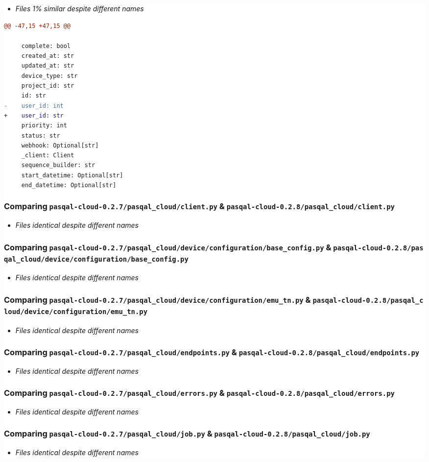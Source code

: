  * *Files 1% similar despite different names*

```diff
@@ -47,15 +47,15 @@
 
     complete: bool
     created_at: str
     updated_at: str
     device_type: str
     project_id: str
     id: str
-    user_id: int
+    user_id: str
     priority: int
     status: str
     webhook: Optional[str]
     _client: Client
     sequence_builder: str
     start_datetime: Optional[str]
     end_datetime: Optional[str]
```

### Comparing `pasqal-cloud-0.2.7/pasqal_cloud/client.py` & `pasqal-cloud-0.2.8/pasqal_cloud/client.py`

 * *Files identical despite different names*

### Comparing `pasqal-cloud-0.2.7/pasqal_cloud/device/configuration/base_config.py` & `pasqal-cloud-0.2.8/pasqal_cloud/device/configuration/base_config.py`

 * *Files identical despite different names*

### Comparing `pasqal-cloud-0.2.7/pasqal_cloud/device/configuration/emu_tn.py` & `pasqal-cloud-0.2.8/pasqal_cloud/device/configuration/emu_tn.py`

 * *Files identical despite different names*

### Comparing `pasqal-cloud-0.2.7/pasqal_cloud/endpoints.py` & `pasqal-cloud-0.2.8/pasqal_cloud/endpoints.py`

 * *Files identical despite different names*

### Comparing `pasqal-cloud-0.2.7/pasqal_cloud/errors.py` & `pasqal-cloud-0.2.8/pasqal_cloud/errors.py`

 * *Files identical despite different names*

### Comparing `pasqal-cloud-0.2.7/pasqal_cloud/job.py` & `pasqal-cloud-0.2.8/pasqal_cloud/job.py`

 * *Files identical despite different names*
